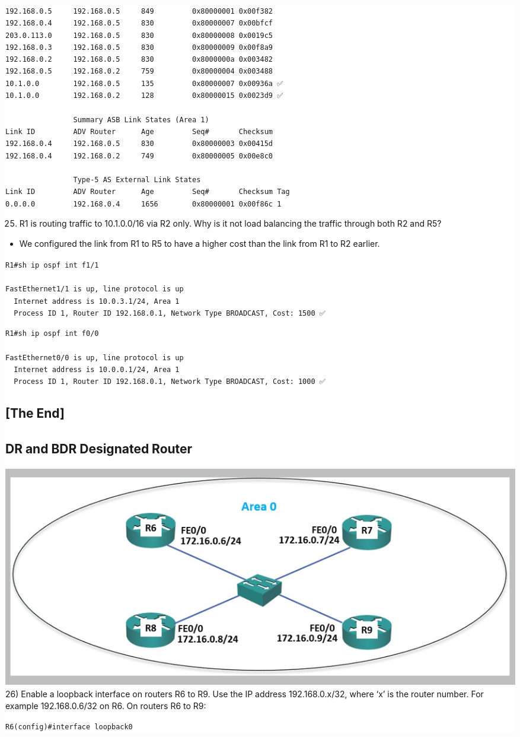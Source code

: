 ```
192.168.0.5     192.168.0.5     849         0x80000001 0x00f382
192.168.0.4     192.168.0.5     830         0x80000007 0x00bfcf
203.0.113.0     192.168.0.5     830         0x80000008 0x0019c5
192.168.0.3     192.168.0.5     830         0x80000009 0x00f8a9
192.168.0.2     192.168.0.5     830         0x8000000a 0x003482
192.168.0.5     192.168.0.2     759         0x80000004 0x003488
10.1.0.0        192.168.0.5     135         0x80000007 0x00936a ✅
10.1.0.0        192.168.0.2     128         0x80000015 0x0023d9 ✅

                Summary ASB Link States (Area 1)
Link ID         ADV Router      Age         Seq#       Checksum
192.168.0.4     192.168.0.5     830         0x80000003 0x00415d
192.168.0.4     192.168.0.2     749         0x80000005 0x00e8c0

                Type-5 AS External Link States
Link ID         ADV Router      Age         Seq#       Checksum Tag
0.0.0.0         192.168.0.4     1656        0x80000001 0x00f86c 1
```
25)	R1 is routing traffic to 10.1.0.0/16 via R2 only. Why is it not load balancing the traffic through both R2 and R5?
- We configured the link from R1 to R5 to have a higher cost than the link from R1 to R2 earlier.
```
R1#sh ip ospf int f1/1

FastEthernet1/1 is up, line protocol is up
  Internet address is 10.0.3.1/24, Area 1
  Process ID 1, Router ID 192.168.0.1, Network Type BROADCAST, Cost: 1500 ✅
```
```
R1#sh ip ospf int f0/0

FastEthernet0/0 is up, line protocol is up
  Internet address is 10.0.0.1/24, Area 1
  Process ID 1, Router ID 192.168.0.1, Network Type BROADCAST, Cost: 1000 ✅
```
## **[The End]**
## **DR and BDR Designated Router** 
![](../images/nao3.PNG)
26)	Enable a loopback interface on routers R6 to R9. Use the IP address 192.168.0.x/32, where ‘x’ is the router number. For example 192.168.0.6/32 on R6.
On routers R6 to R9:
```
R6(config)#interface loopback0
```